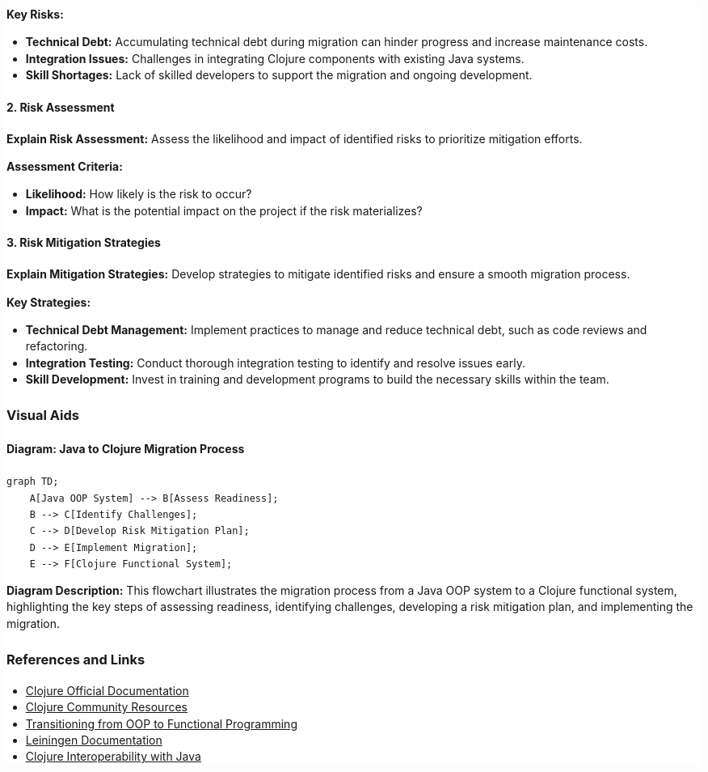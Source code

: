 **Key Risks:**

- **Technical Debt:** Accumulating technical debt during migration can hinder progress and increase maintenance costs.
- **Integration Issues:** Challenges in integrating Clojure components with existing Java systems.
- **Skill Shortages:** Lack of skilled developers to support the migration and ongoing development.

#### 2. Risk Assessment

**Explain Risk Assessment:** Assess the likelihood and impact of identified risks to prioritize mitigation efforts.

**Assessment Criteria:**

- **Likelihood:** How likely is the risk to occur?
- **Impact:** What is the potential impact on the project if the risk materializes?

#### 3. Risk Mitigation Strategies

**Explain Mitigation Strategies:** Develop strategies to mitigate identified risks and ensure a smooth migration process.

**Key Strategies:**

- **Technical Debt Management:** Implement practices to manage and reduce technical debt, such as code reviews and refactoring.
- **Integration Testing:** Conduct thorough integration testing to identify and resolve issues early.
- **Skill Development:** Invest in training and development programs to build the necessary skills within the team.

### Visual Aids

#### Diagram: Java to Clojure Migration Process

```mermaid
graph TD;
    A[Java OOP System] --> B[Assess Readiness];
    B --> C[Identify Challenges];
    C --> D[Develop Risk Mitigation Plan];
    D --> E[Implement Migration];
    E --> F[Clojure Functional System];
```

**Diagram Description:** This flowchart illustrates the migration process from a Java OOP system to a Clojure functional system, highlighting the key steps of assessing readiness, identifying challenges, developing a risk mitigation plan, and implementing the migration.

### References and Links

- [Clojure Official Documentation](https://clojure.org/reference)
- [Clojure Community Resources](https://clojure.org/community/resources)
- [Transitioning from OOP to Functional Programming](https://www.lispcast.com/oo-to-fp/)
- [Leiningen Documentation](https://leiningen.org/)
- [Clojure Interoperability with Java](https://clojure.org/reference/java_interop)

